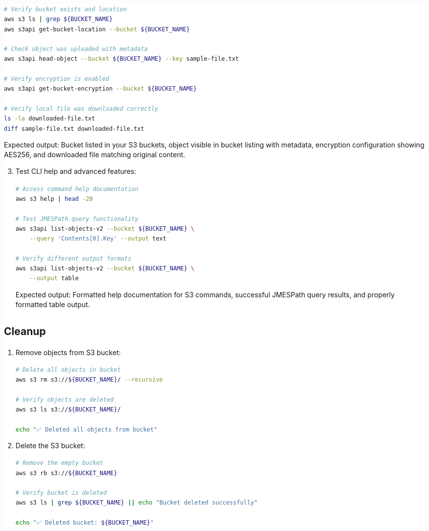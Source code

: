    ```bash
   # Verify bucket exists and location
   aws s3 ls | grep ${BUCKET_NAME}
   aws s3api get-bucket-location --bucket ${BUCKET_NAME}
   
   # Check object was uploaded with metadata
   aws s3api head-object --bucket ${BUCKET_NAME} --key sample-file.txt
   
   # Verify encryption is enabled
   aws s3api get-bucket-encryption --bucket ${BUCKET_NAME}
   
   # Verify local file was downloaded correctly
   ls -la downloaded-file.txt
   diff sample-file.txt downloaded-file.txt
   ```

   Expected output: Bucket listed in your S3 buckets, object visible in bucket listing with metadata, encryption configuration showing AES256, and downloaded file matching original content.

3. Test CLI help and advanced features:

   ```bash
   # Access command help documentation
   aws s3 help | head -20
   
   # Test JMESPath query functionality
   aws s3api list-objects-v2 --bucket ${BUCKET_NAME} \
       --query 'Contents[0].Key' --output text
   
   # Verify different output formats
   aws s3api list-objects-v2 --bucket ${BUCKET_NAME} \
       --output table
   ```

   Expected output: Formatted help documentation for S3 commands, successful JMESPath query results, and properly formatted table output.

## Cleanup

1. Remove objects from S3 bucket:

   ```bash
   # Delete all objects in bucket
   aws s3 rm s3://${BUCKET_NAME}/ --recursive
   
   # Verify objects are deleted
   aws s3 ls s3://${BUCKET_NAME}/
   
   echo "✅ Deleted all objects from bucket"
   ```

2. Delete the S3 bucket:

   ```bash
   # Remove the empty bucket
   aws s3 rb s3://${BUCKET_NAME}
   
   # Verify bucket is deleted
   aws s3 ls | grep ${BUCKET_NAME} || echo "Bucket deleted successfully"
   
   echo "✅ Deleted bucket: ${BUCKET_NAME}"
   ```
